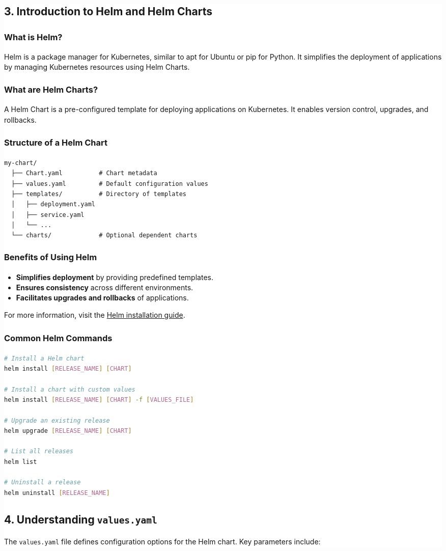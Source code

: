 ## 3. Introduction to Helm and Helm Charts

### What is Helm?
Helm is a package manager for Kubernetes, similar to apt for Ubuntu or pip for Python. It simplifies the deployment of applications by managing Kubernetes resources using Helm Charts.

### What are Helm Charts?
A Helm Chart is a pre-configured template for deploying applications on Kubernetes. It enables version control, upgrades, and rollbacks.

### Structure of a Helm Chart
```
my-chart/
  ├── Chart.yaml          # Chart metadata
  ├── values.yaml         # Default configuration values
  ├── templates/          # Directory of templates
  │   ├── deployment.yaml
  │   ├── service.yaml
  │   └── ...
  └── charts/             # Optional dependent charts
```

### Benefits of Using Helm
- **Simplifies deployment** by providing predefined templates.
- **Ensures consistency** across different environments.
- **Facilitates upgrades and rollbacks** of applications.

For more information, visit the [Helm installation guide](https://helm.sh/docs/intro/install/).

### Common Helm Commands

```sh
# Install a Helm chart
helm install [RELEASE_NAME] [CHART]

# Install a chart with custom values
helm install [RELEASE_NAME] [CHART] -f [VALUES_FILE]

# Upgrade an existing release
helm upgrade [RELEASE_NAME] [CHART]

# List all releases
helm list

# Uninstall a release
helm uninstall [RELEASE_NAME]
```

## 4. Understanding `values.yaml`
The `values.yaml` file defines configuration options for the Helm chart. Key parameters include:
